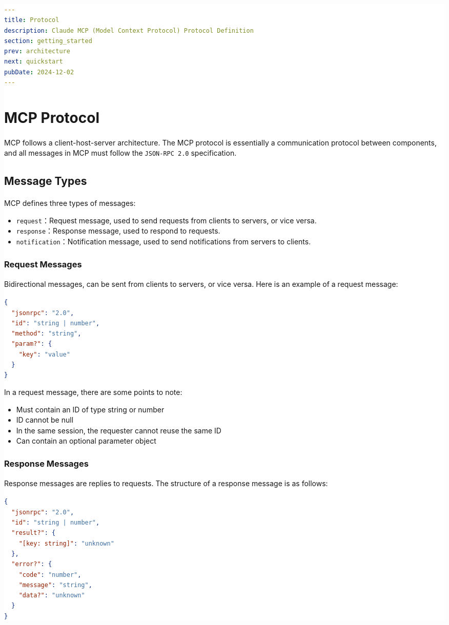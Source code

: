 ```yaml
---
title: Protocol
description: Claude MCP (Model Context Protocol) Protocol Definition
section: getting_started
prev: architecture
next: quickstart
pubDate: 2024-12-02
---
```


# MCP Protocol

MCP follows a client-host-server architecture. The MCP protocol is essentially a communication protocol between components, and all messages in MCP must follow the `JSON-RPC 2.0` specification.

## Message Types

MCP defines three types of messages:

- `request`：Request message, used to send requests from clients to servers, or vice versa.
- `response`：Response message, used to respond to requests.
- `notification`：Notification message, used to send notifications from servers to clients.

### Request Messages

Bidirectional messages, can be sent from clients to servers, or vice versa. Here is an example of a request message:

```json
{
  "jsonrpc": "2.0",
  "id": "string | number",
  "method": "string",
  "param?": {
    "key": "value"
  }
}
```

In a request message, there are some points to note:

- Must contain an ID of type string or number
- ID cannot be null
- In the same session, the requester cannot reuse the same ID
- Can contain an optional parameter object

### Response Messages

Response messages are replies to requests. The structure of a response message is as follows:

```json
{
  "jsonrpc": "2.0",
  "id": "string | number",
  "result?": {
    "[key: string]": "unknown"
  },
  "error?": {
    "code": "number",
    "message": "string",
    "data?": "unknown"
  }
}
```
